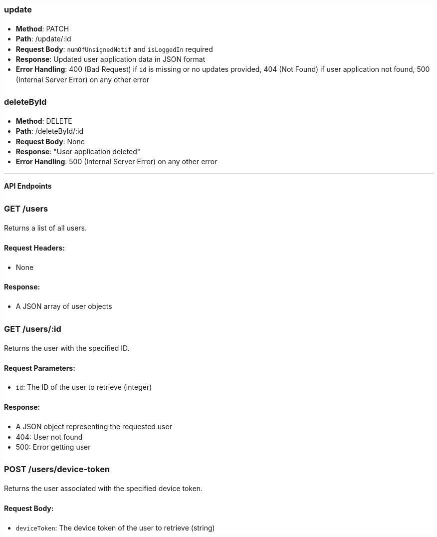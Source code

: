 ### update

* **Method**: PATCH
* **Path**: /update/:id
* **Request Body**: `numOfUnsignedNotif` and `isLoggedIn` required
* **Response**: Updated user application data in JSON format
* **Error Handling**: 400 (Bad Request) if `id` is missing or no updates provided, 404 (Not Found) if user application not found, 500 (Internal Server Error) on any other error

### deleteById

* **Method**: DELETE
* **Path**: /deleteById/:id
* **Request Body**: None
* **Response**: "User application deleted"
* **Error Handling**: 500 (Internal Server Error) on any other error

---



**API Endpoints**

### GET /users

Returns a list of all users.

#### Request Headers:

* None

#### Response:

* A JSON array of user objects

### GET /users/:id

Returns the user with the specified ID.

#### Request Parameters:

* `id`: The ID of the user to retrieve (integer)

#### Response:

* A JSON object representing the requested user
* 404: User not found
* 500: Error getting user

### POST /users/device-token

Returns the user associated with the specified device token.

#### Request Body:

* `deviceToken`: The device token of the user to retrieve (string)
